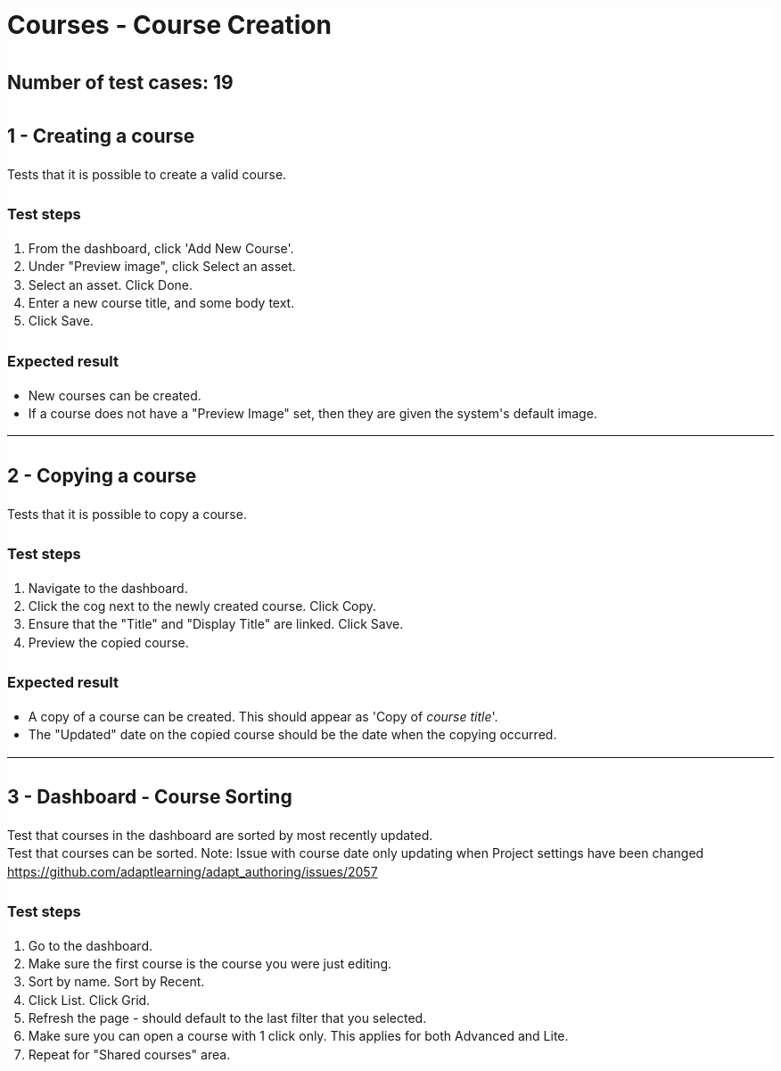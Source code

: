 Courses - Course Creation
=========================================

**Number of test cases:** 19  
-------------------------------------------------

1 - Creating a course 
-------------------------------------------------

Tests that it is possible to create a valid course.

### Test steps

1.  From the dashboard, click 'Add New Course'.
2.  Under "Preview image", click Select an asset.
3.  Select an asset. Click Done.
4.  Enter a new course title, and some body text.
5.  Click Save.

### Expected result
* New courses can be created.
* If a course does not have a "Preview Image" set, then they are given the system's default image.
-----------------------

2 - Copying a course
------------------------

Tests that it is possible to copy a course.

### Test steps

1.  Navigate to the dashboard.
2.  Click the cog next to the newly created course. Click Copy.
3.  Ensure that the "Title" and "Display Title" are linked. Click Save.
4.  Preview the copied course.

### Expected result

*   A copy of a course can be created. This should appear as 'Copy of _course title_'.
*   The "Updated" date on the copied course should be the date when the copying occurred.

-----------------
3 - Dashboard - Course Sorting
-----------------

Test that courses in the dashboard are sorted by most recently updated.  
Test that courses can be sorted.
Note: Issue with course date only updating when Project settings have been changed https://github.com/adaptlearning/adapt_authoring/issues/2057

### Test steps

1. Go to the dashboard.
1. Make sure the first course is the course you were just editing.
1. Sort by name. Sort by Recent.
1. Click List. Click Grid.
1. Refresh the page - should default to the last filter that you selected.
1. Make sure you can open a course with 1 click only. This applies for both Advanced and Lite.
1. Repeat for "Shared courses" area.
